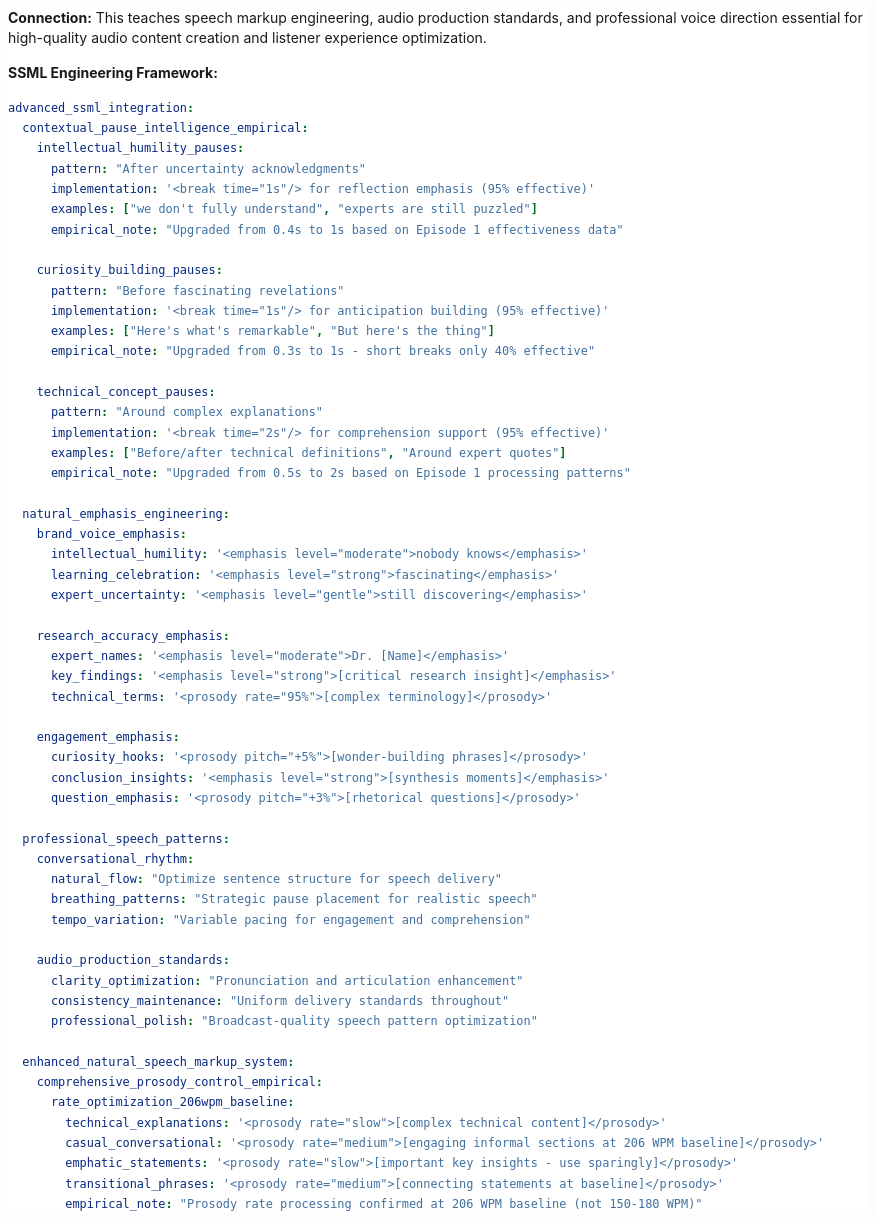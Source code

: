 **Connection:** This teaches speech markup engineering, audio production standards, and professional voice direction essential for high-quality audio content creation and listener experience optimization.

**SSML Engineering Framework:**
```yaml
advanced_ssml_integration:
  contextual_pause_intelligence_empirical:
    intellectual_humility_pauses:
      pattern: "After uncertainty acknowledgments"
      implementation: '<break time="1s"/> for reflection emphasis (95% effective)'
      examples: ["we don't fully understand", "experts are still puzzled"]
      empirical_note: "Upgraded from 0.4s to 1s based on Episode 1 effectiveness data"

    curiosity_building_pauses:
      pattern: "Before fascinating revelations"
      implementation: '<break time="1s"/> for anticipation building (95% effective)'
      examples: ["Here's what's remarkable", "But here's the thing"]
      empirical_note: "Upgraded from 0.3s to 1s - short breaks only 40% effective"

    technical_concept_pauses:
      pattern: "Around complex explanations"
      implementation: '<break time="2s"/> for comprehension support (95% effective)'
      examples: ["Before/after technical definitions", "Around expert quotes"]
      empirical_note: "Upgraded from 0.5s to 2s based on Episode 1 processing patterns"

  natural_emphasis_engineering:
    brand_voice_emphasis:
      intellectual_humility: '<emphasis level="moderate">nobody knows</emphasis>'
      learning_celebration: '<emphasis level="strong">fascinating</emphasis>'
      expert_uncertainty: '<emphasis level="gentle">still discovering</emphasis>'

    research_accuracy_emphasis:
      expert_names: '<emphasis level="moderate">Dr. [Name]</emphasis>'
      key_findings: '<emphasis level="strong">[critical research insight]</emphasis>'
      technical_terms: '<prosody rate="95%">[complex terminology]</prosody>'

    engagement_emphasis:
      curiosity_hooks: '<prosody pitch="+5%">[wonder-building phrases]</prosody>'
      conclusion_insights: '<emphasis level="strong">[synthesis moments]</emphasis>'
      question_emphasis: '<prosody pitch="+3%">[rhetorical questions]</prosody>'

  professional_speech_patterns:
    conversational_rhythm:
      natural_flow: "Optimize sentence structure for speech delivery"
      breathing_patterns: "Strategic pause placement for realistic speech"
      tempo_variation: "Variable pacing for engagement and comprehension"

    audio_production_standards:
      clarity_optimization: "Pronunciation and articulation enhancement"
      consistency_maintenance: "Uniform delivery standards throughout"
      professional_polish: "Broadcast-quality speech pattern optimization"

  enhanced_natural_speech_markup_system:
    comprehensive_prosody_control_empirical:
      rate_optimization_206wpm_baseline:
        technical_explanations: '<prosody rate="slow">[complex technical content]</prosody>'
        casual_conversational: '<prosody rate="medium">[engaging informal sections at 206 WPM baseline]</prosody>'
        emphatic_statements: '<prosody rate="slow">[important key insights - use sparingly]</prosody>'
        transitional_phrases: '<prosody rate="medium">[connecting statements at baseline]</prosody>'
        empirical_note: "Prosody rate processing confirmed at 206 WPM baseline (not 150-180 WPM)"
```